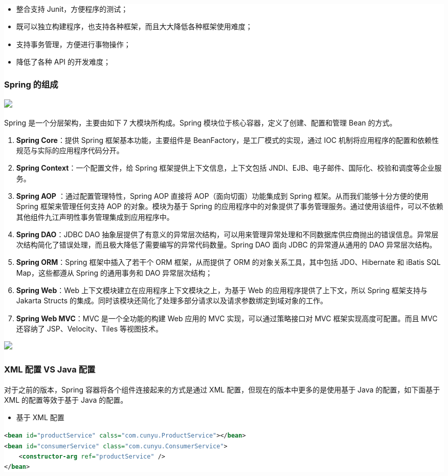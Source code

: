 -   整合支持 Junit，方便程序的测试；
-   既可以独立构建程序，也支持各种框架，而且大大降低各种框架使用难度；

-   支持事务管理，方便进行事物操作；
-   降低了各种 API 的开发难度；



### Spring 的组成



![](https://img-blog.csdnimg.cn/img_convert/7294d205368932cf9f740cda96d73cd9.png)



Spring 是一个分层架构，主要由如下 7 大模块所构成。Spring 模块位于核心容器，定义了创建、配置和管理 Bean 的方式。



1.  **Spring Core**：提供 Spring 框架基本功能，主要组件是 BeanFactory，是工厂模式的实现，通过 IOC 机制将应用程序的配置和依赖性规范与实际的应用程序代码分开。
2.  **Spring Context**：一个配置文件，给 Spring 框架提供上下文信息，上下文包括 JNDI、EJB、电子邮件、国际化、校验和调度等企业服务。

1.  **Spring AOP** ：通过配置管理特性，Spring AOP 直接将 AOP（面向切面）功能集成到 Spring 框架。从而我们能够十分方便的使用 Spring 框架来管理任何支持 AOP 的对象。模块为基于 Spring 的应用程序中的对象提供了事务管理服务。通过使用该组件，可以不依赖其他组件九江声明性事务管理集成到应用程序中。
2.  **Spring DAO**：JDBC DAO 抽象层提供了有意义的异常层次结构，可以用来管理异常处理和不同数据库供应商抛出的错误信息。异常层次结构简化了错误处理，而且极大降低了需要编写的异常代码数量。Spring DAO 面向 JDBC 的异常遵从通用的 DAO 异常层次结构。

1.  **Spring ORM**：Spring 框架中插入了若干个 ORM 框架，从而提供了 ORM 的对象关系工具，其中包括 JDO、Hibernate 和 iBatis SQL Map，这些都遵从 Spring 的通用事务和 DAO 异常层次结构；
2.  **Spring Web**：Web 上下文模块建立在应用程序上下文模块之上，为基于 Web 的应用程序提供了上下文，所以 Spring 框架支持与 Jakarta Structs 的集成。同时该模块还简化了处理多部分请求以及请求参数绑定到域对象的工作。

1.  **Spring Web MVC**：MVC 是一个全功能的构建 Web 应用的 MVC 实现，可以通过策略接口对 MVC 框架实现高度可配置。而且 MVC 还容纳了 JSP、Velocity、Tiles 等视图技术。



![](https://img-blog.csdnimg.cn/img_convert/a7e669fff1ccfbd462d1e7187781f9b0.png)



### XML 配置 VS Java 配置



对于之前的版本，Spring 容器将各个组件连接起来的方式是通过 XML 配置，但现在的版本中更多的是使用基于 Java 的配置，如下面基于 XML 的配置等效于基于 Java 的配置。



-   基于 XML 配置



```xml
<bean id="productService" calss="com.cunyu.ProductService"></bean>
<bean id="consumerService" class="com.cunyu.ConsumerService">
	<constructor-arg ref="productService" />
</bean>
```


